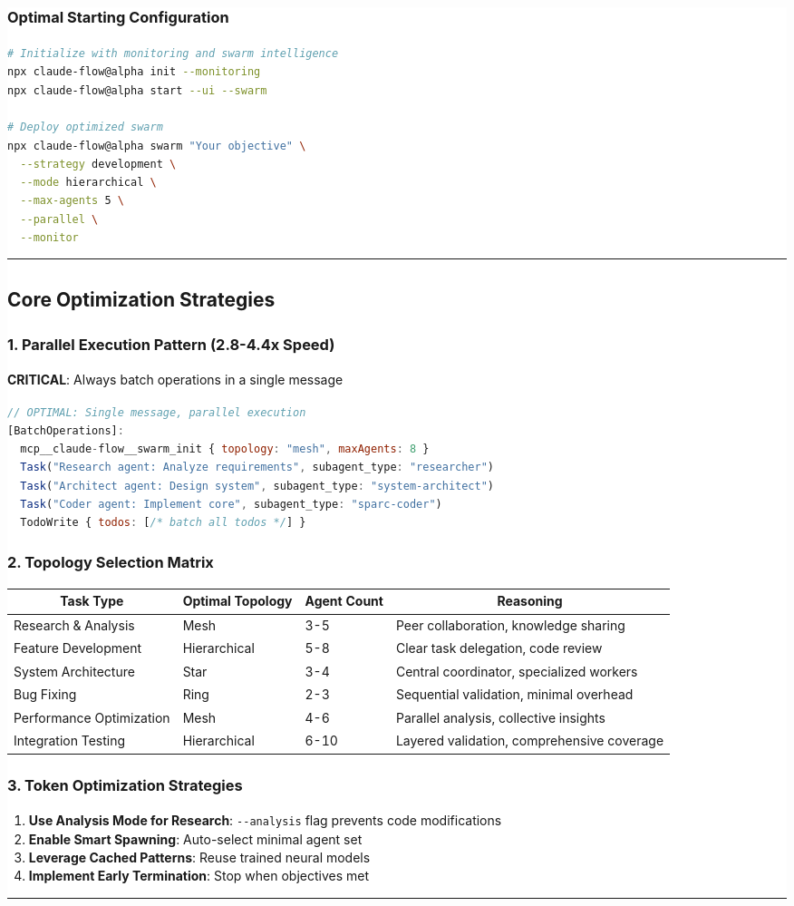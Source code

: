 ### Optimal Starting Configuration

```bash
# Initialize with monitoring and swarm intelligence
npx claude-flow@alpha init --monitoring
npx claude-flow@alpha start --ui --swarm

# Deploy optimized swarm
npx claude-flow@alpha swarm "Your objective" \
  --strategy development \
  --mode hierarchical \
  --max-agents 5 \
  --parallel \
  --monitor
```

---

## Core Optimization Strategies

### 1. Parallel Execution Pattern (2.8-4.4x Speed)

**CRITICAL**: Always batch operations in a single message

```javascript
// OPTIMAL: Single message, parallel execution
[BatchOperations]:
  mcp__claude-flow__swarm_init { topology: "mesh", maxAgents: 8 }
  Task("Research agent: Analyze requirements", subagent_type: "researcher")
  Task("Architect agent: Design system", subagent_type: "system-architect")
  Task("Coder agent: Implement core", subagent_type: "sparc-coder")
  TodoWrite { todos: [/* batch all todos */] }
```

### 2. Topology Selection Matrix

| Task Type | Optimal Topology | Agent Count | Reasoning |
|-----------|-----------------|-------------|-----------|
| Research & Analysis | Mesh | 3-5 | Peer collaboration, knowledge sharing |
| Feature Development | Hierarchical | 5-8 | Clear task delegation, code review |
| System Architecture | Star | 3-4 | Central coordinator, specialized workers |
| Bug Fixing | Ring | 2-3 | Sequential validation, minimal overhead |
| Performance Optimization | Mesh | 4-6 | Parallel analysis, collective insights |
| Integration Testing | Hierarchical | 6-10 | Layered validation, comprehensive coverage |

### 3. Token Optimization Strategies

1. **Use Analysis Mode for Research**: `--analysis` flag prevents code modifications
2. **Enable Smart Spawning**: Auto-select minimal agent set
3. **Leverage Cached Patterns**: Reuse trained neural models
4. **Implement Early Termination**: Stop when objectives met

---